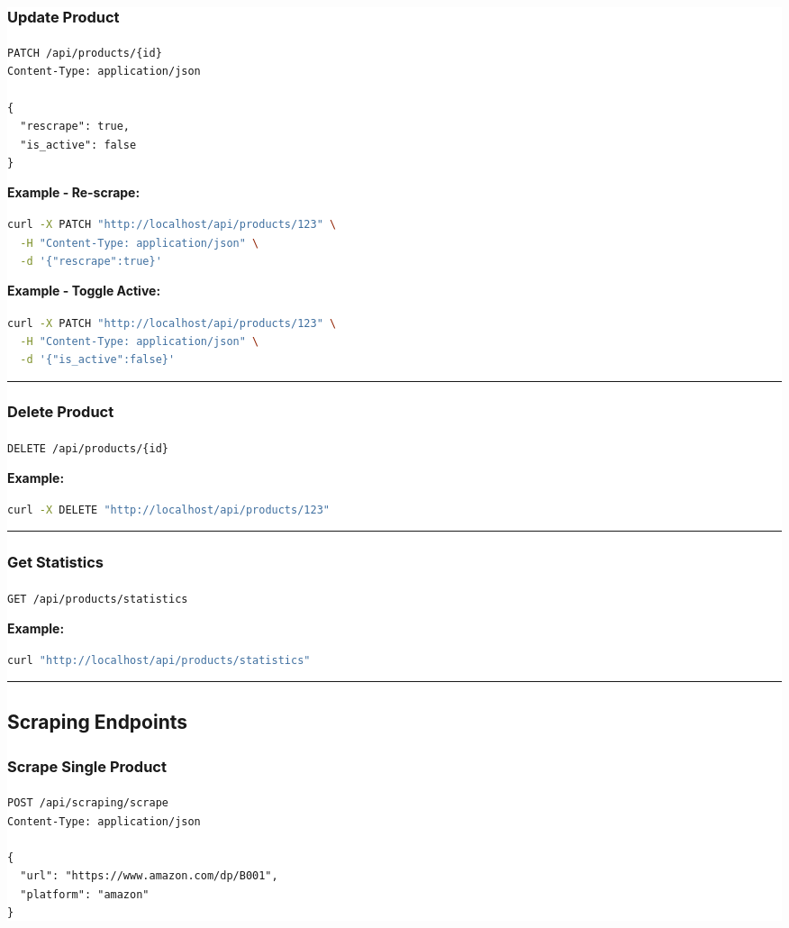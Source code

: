 
### Update Product
```http
PATCH /api/products/{id}
Content-Type: application/json

{
  "rescrape": true,
  "is_active": false
}
```

**Example - Re-scrape:**
```bash
curl -X PATCH "http://localhost/api/products/123" \
  -H "Content-Type: application/json" \
  -d '{"rescrape":true}'
```

**Example - Toggle Active:**
```bash
curl -X PATCH "http://localhost/api/products/123" \
  -H "Content-Type: application/json" \
  -d '{"is_active":false}'
```

---

### Delete Product
```http
DELETE /api/products/{id}
```

**Example:**
```bash
curl -X DELETE "http://localhost/api/products/123"
```

---

### Get Statistics
```http
GET /api/products/statistics
```

**Example:**
```bash
curl "http://localhost/api/products/statistics"
```

---

## Scraping Endpoints

### Scrape Single Product
```http
POST /api/scraping/scrape
Content-Type: application/json

{
  "url": "https://www.amazon.com/dp/B001",
  "platform": "amazon"
}
```

